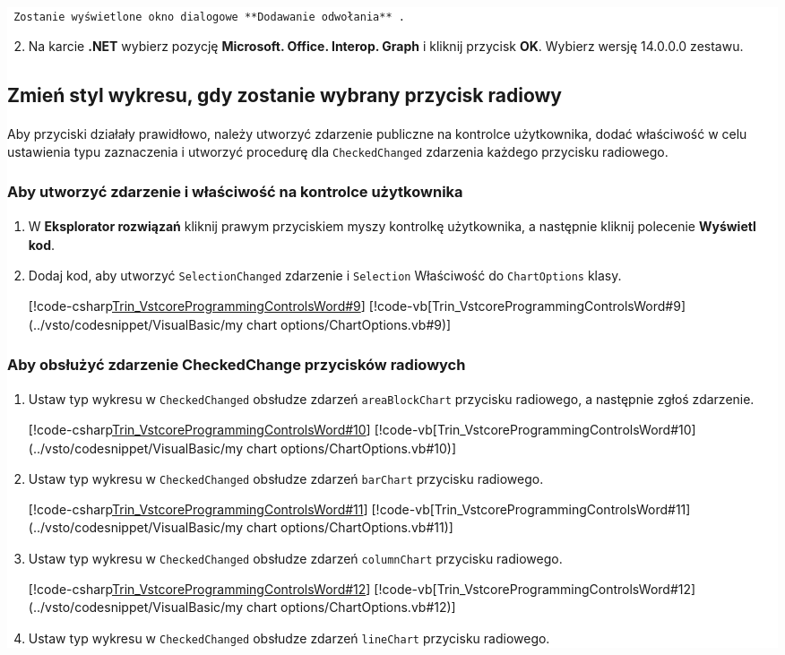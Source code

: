      Zostanie wyświetlone okno dialogowe **Dodawanie odwołania** .

2. Na karcie **.NET** wybierz pozycję **Microsoft. Office. Interop. Graph** i kliknij przycisk **OK**. Wybierz wersję 14.0.0.0 zestawu.

## <a name="change-the-chart-style-when-a-radio-button-is-selected"></a>Zmień styl wykresu, gdy zostanie wybrany przycisk radiowy
 Aby przyciski działały prawidłowo, należy utworzyć zdarzenie publiczne na kontrolce użytkownika, dodać właściwość w celu ustawienia typu zaznaczenia i utworzyć procedurę dla `CheckedChanged` zdarzenia każdego przycisku radiowego.

### <a name="to-create-an-event-and-property-on-a-user-control"></a>Aby utworzyć zdarzenie i właściwość na kontrolce użytkownika

1. W **Eksplorator rozwiązań** kliknij prawym przyciskiem myszy kontrolkę użytkownika, a następnie kliknij polecenie **Wyświetl kod**.

2. Dodaj kod, aby utworzyć `SelectionChanged` zdarzenie i `Selection` Właściwość do `ChartOptions` klasy.

     [!code-csharp[Trin_VstcoreProgrammingControlsWord#9](../vsto/codesnippet/CSharp/Trin_VstcoreProgrammingControlsWordCS/ChartOptions.cs#9)]
     [!code-vb[Trin_VstcoreProgrammingControlsWord#9](../vsto/codesnippet/VisualBasic/my chart options/ChartOptions.vb#9)]

### <a name="to-handle-the-checkedchange-event-of-the-radio-buttons"></a>Aby obsłużyć zdarzenie CheckedChange przycisków radiowych

1. Ustaw typ wykresu w `CheckedChanged` obsłudze zdarzeń `areaBlockChart` przycisku radiowego, a następnie zgłoś zdarzenie.

     [!code-csharp[Trin_VstcoreProgrammingControlsWord#10](../vsto/codesnippet/CSharp/Trin_VstcoreProgrammingControlsWordCS/ChartOptions.cs#10)]
     [!code-vb[Trin_VstcoreProgrammingControlsWord#10](../vsto/codesnippet/VisualBasic/my chart options/ChartOptions.vb#10)]

2. Ustaw typ wykresu w `CheckedChanged` obsłudze zdarzeń `barChart` przycisku radiowego.

     [!code-csharp[Trin_VstcoreProgrammingControlsWord#11](../vsto/codesnippet/CSharp/Trin_VstcoreProgrammingControlsWordCS/ChartOptions.cs#11)]
     [!code-vb[Trin_VstcoreProgrammingControlsWord#11](../vsto/codesnippet/VisualBasic/my chart options/ChartOptions.vb#11)]

3. Ustaw typ wykresu w `CheckedChanged` obsłudze zdarzeń `columnChart` przycisku radiowego.

     [!code-csharp[Trin_VstcoreProgrammingControlsWord#12](../vsto/codesnippet/CSharp/Trin_VstcoreProgrammingControlsWordCS/ChartOptions.cs#12)]
     [!code-vb[Trin_VstcoreProgrammingControlsWord#12](../vsto/codesnippet/VisualBasic/my chart options/ChartOptions.vb#12)]

4. Ustaw typ wykresu w `CheckedChanged` obsłudze zdarzeń `lineChart` przycisku radiowego.
